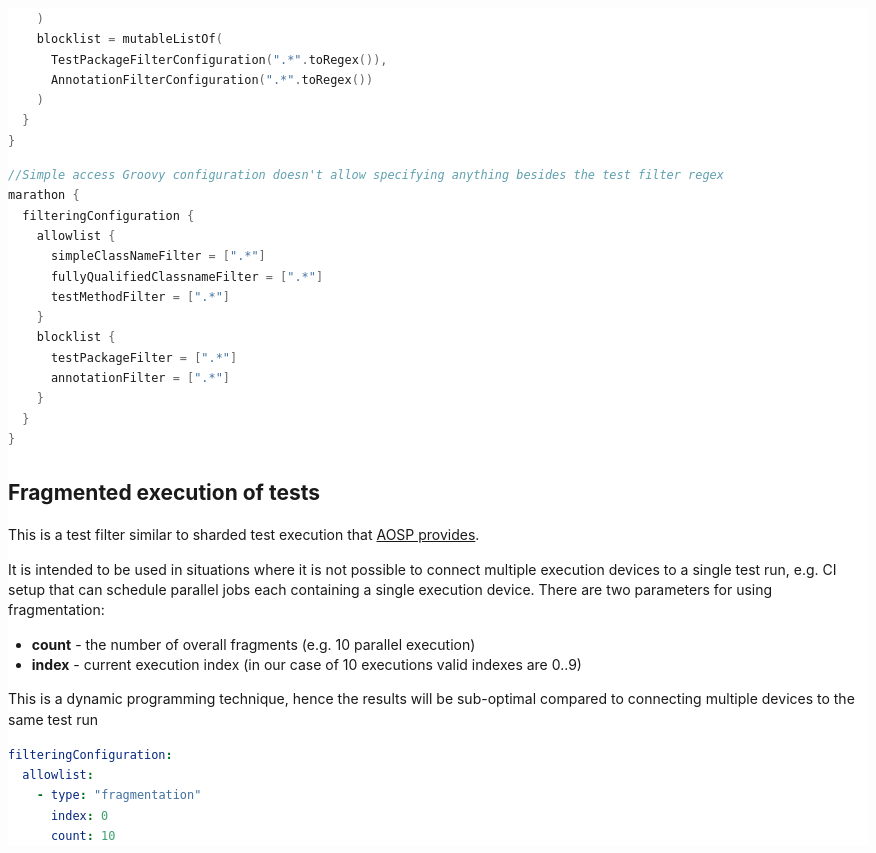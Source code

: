 ```kotlin
    )
    blocklist = mutableListOf(
      TestPackageFilterConfiguration(".*".toRegex()),
      AnnotationFilterConfiguration(".*".toRegex())
    )
  }
}
```

</TabItem>
<TabItem value="groovy" label="Groovy DSL">

```groovy
//Simple access Groovy configuration doesn't allow specifying anything besides the test filter regex
marathon {
  filteringConfiguration {
    allowlist {
      simpleClassNameFilter = [".*"]
      fullyQualifiedClassnameFilter = [".*"]
      testMethodFilter = [".*"]
    }
    blocklist {
      testPackageFilter = [".*"]
      annotationFilter = [".*"]
    }
  }
}
```

</TabItem>
</Tabs>

## Fragmented execution of tests

This is a test filter similar to sharded test execution that [AOSP provides][3].

It is intended to be used in situations where it is not possible to connect multiple execution devices to a single test run, e.g. CI setup
that can schedule parallel jobs each containing a single execution device. There are two parameters for using fragmentation:

* **count** - the number of overall fragments (e.g. 10 parallel execution)
* **index** - current execution index (in our case of 10 executions valid indexes are 0..9)

This is a dynamic programming technique, hence the results will be sub-optimal compared to connecting multiple devices to the same test run

<Tabs>
<TabItem value="YAML" label="Marathonfile">

```yaml
filteringConfiguration:
  allowlist:
    - type: "fragmentation"
      index: 0
      count: 10
```


[1]: /intro/configure#test-class-regular-expression
[2]: https://github.com/allure-framework/allure-java/tree/master/allure-test-filter
[3]: https://source.android.com/devices/tech/test_infra/tradefed/architecture/advanced/sharding